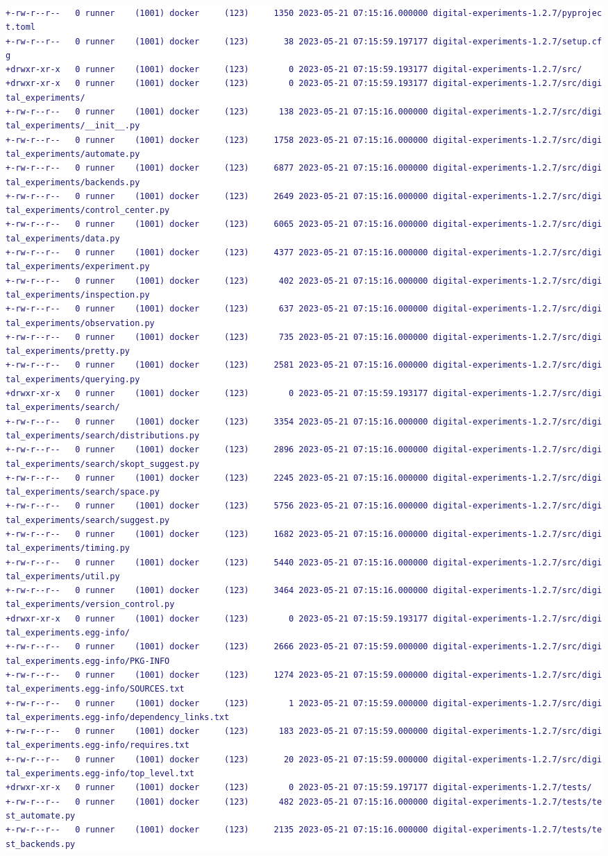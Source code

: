 ```diff
+-rw-r--r--   0 runner    (1001) docker     (123)     1350 2023-05-21 07:15:16.000000 digital-experiments-1.2.7/pyproject.toml
+-rw-r--r--   0 runner    (1001) docker     (123)       38 2023-05-21 07:15:59.197177 digital-experiments-1.2.7/setup.cfg
+drwxr-xr-x   0 runner    (1001) docker     (123)        0 2023-05-21 07:15:59.193177 digital-experiments-1.2.7/src/
+drwxr-xr-x   0 runner    (1001) docker     (123)        0 2023-05-21 07:15:59.193177 digital-experiments-1.2.7/src/digital_experiments/
+-rw-r--r--   0 runner    (1001) docker     (123)      138 2023-05-21 07:15:16.000000 digital-experiments-1.2.7/src/digital_experiments/__init__.py
+-rw-r--r--   0 runner    (1001) docker     (123)     1758 2023-05-21 07:15:16.000000 digital-experiments-1.2.7/src/digital_experiments/automate.py
+-rw-r--r--   0 runner    (1001) docker     (123)     6877 2023-05-21 07:15:16.000000 digital-experiments-1.2.7/src/digital_experiments/backends.py
+-rw-r--r--   0 runner    (1001) docker     (123)     2649 2023-05-21 07:15:16.000000 digital-experiments-1.2.7/src/digital_experiments/control_center.py
+-rw-r--r--   0 runner    (1001) docker     (123)     6065 2023-05-21 07:15:16.000000 digital-experiments-1.2.7/src/digital_experiments/data.py
+-rw-r--r--   0 runner    (1001) docker     (123)     4377 2023-05-21 07:15:16.000000 digital-experiments-1.2.7/src/digital_experiments/experiment.py
+-rw-r--r--   0 runner    (1001) docker     (123)      402 2023-05-21 07:15:16.000000 digital-experiments-1.2.7/src/digital_experiments/inspection.py
+-rw-r--r--   0 runner    (1001) docker     (123)      637 2023-05-21 07:15:16.000000 digital-experiments-1.2.7/src/digital_experiments/observation.py
+-rw-r--r--   0 runner    (1001) docker     (123)      735 2023-05-21 07:15:16.000000 digital-experiments-1.2.7/src/digital_experiments/pretty.py
+-rw-r--r--   0 runner    (1001) docker     (123)     2581 2023-05-21 07:15:16.000000 digital-experiments-1.2.7/src/digital_experiments/querying.py
+drwxr-xr-x   0 runner    (1001) docker     (123)        0 2023-05-21 07:15:59.193177 digital-experiments-1.2.7/src/digital_experiments/search/
+-rw-r--r--   0 runner    (1001) docker     (123)     3354 2023-05-21 07:15:16.000000 digital-experiments-1.2.7/src/digital_experiments/search/distributions.py
+-rw-r--r--   0 runner    (1001) docker     (123)     2896 2023-05-21 07:15:16.000000 digital-experiments-1.2.7/src/digital_experiments/search/skopt_suggest.py
+-rw-r--r--   0 runner    (1001) docker     (123)     2245 2023-05-21 07:15:16.000000 digital-experiments-1.2.7/src/digital_experiments/search/space.py
+-rw-r--r--   0 runner    (1001) docker     (123)     5756 2023-05-21 07:15:16.000000 digital-experiments-1.2.7/src/digital_experiments/search/suggest.py
+-rw-r--r--   0 runner    (1001) docker     (123)     1682 2023-05-21 07:15:16.000000 digital-experiments-1.2.7/src/digital_experiments/timing.py
+-rw-r--r--   0 runner    (1001) docker     (123)     5440 2023-05-21 07:15:16.000000 digital-experiments-1.2.7/src/digital_experiments/util.py
+-rw-r--r--   0 runner    (1001) docker     (123)     3464 2023-05-21 07:15:16.000000 digital-experiments-1.2.7/src/digital_experiments/version_control.py
+drwxr-xr-x   0 runner    (1001) docker     (123)        0 2023-05-21 07:15:59.193177 digital-experiments-1.2.7/src/digital_experiments.egg-info/
+-rw-r--r--   0 runner    (1001) docker     (123)     2666 2023-05-21 07:15:59.000000 digital-experiments-1.2.7/src/digital_experiments.egg-info/PKG-INFO
+-rw-r--r--   0 runner    (1001) docker     (123)     1274 2023-05-21 07:15:59.000000 digital-experiments-1.2.7/src/digital_experiments.egg-info/SOURCES.txt
+-rw-r--r--   0 runner    (1001) docker     (123)        1 2023-05-21 07:15:59.000000 digital-experiments-1.2.7/src/digital_experiments.egg-info/dependency_links.txt
+-rw-r--r--   0 runner    (1001) docker     (123)      183 2023-05-21 07:15:59.000000 digital-experiments-1.2.7/src/digital_experiments.egg-info/requires.txt
+-rw-r--r--   0 runner    (1001) docker     (123)       20 2023-05-21 07:15:59.000000 digital-experiments-1.2.7/src/digital_experiments.egg-info/top_level.txt
+drwxr-xr-x   0 runner    (1001) docker     (123)        0 2023-05-21 07:15:59.197177 digital-experiments-1.2.7/tests/
+-rw-r--r--   0 runner    (1001) docker     (123)      482 2023-05-21 07:15:16.000000 digital-experiments-1.2.7/tests/test_automate.py
+-rw-r--r--   0 runner    (1001) docker     (123)     2135 2023-05-21 07:15:16.000000 digital-experiments-1.2.7/tests/test_backends.py
```